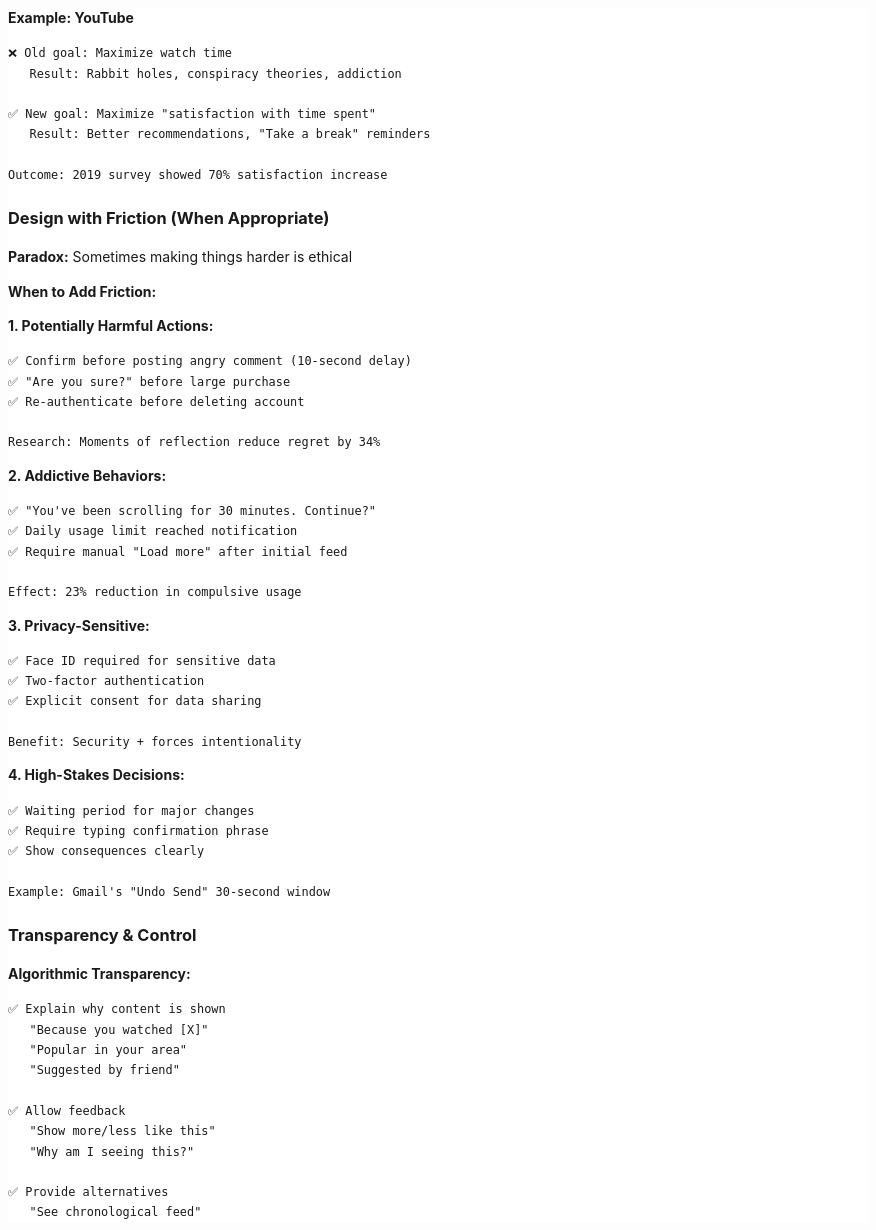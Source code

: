 **Example: YouTube**
```
❌ Old goal: Maximize watch time
   Result: Rabbit holes, conspiracy theories, addiction

✅ New goal: Maximize "satisfaction with time spent"
   Result: Better recommendations, "Take a break" reminders

Outcome: 2019 survey showed 70% satisfaction increase
```

### Design with Friction (When Appropriate)

**Paradox:** Sometimes making things harder is ethical

**When to Add Friction:**

**1. Potentially Harmful Actions:**
```
✅ Confirm before posting angry comment (10-second delay)
✅ "Are you sure?" before large purchase
✅ Re-authenticate before deleting account

Research: Moments of reflection reduce regret by 34%
```

**2. Addictive Behaviors:**
```
✅ "You've been scrolling for 30 minutes. Continue?"
✅ Daily usage limit reached notification
✅ Require manual "Load more" after initial feed

Effect: 23% reduction in compulsive usage
```

**3. Privacy-Sensitive:**
```
✅ Face ID required for sensitive data
✅ Two-factor authentication
✅ Explicit consent for data sharing

Benefit: Security + forces intentionality
```

**4. High-Stakes Decisions:**
```
✅ Waiting period for major changes
✅ Require typing confirmation phrase
✅ Show consequences clearly

Example: Gmail's "Undo Send" 30-second window
```

### Transparency & Control

**Algorithmic Transparency:**
```
✅ Explain why content is shown
   "Because you watched [X]"
   "Popular in your area"
   "Suggested by friend"

✅ Allow feedback
   "Show more/less like this"
   "Why am I seeing this?"

✅ Provide alternatives
   "See chronological feed"
```